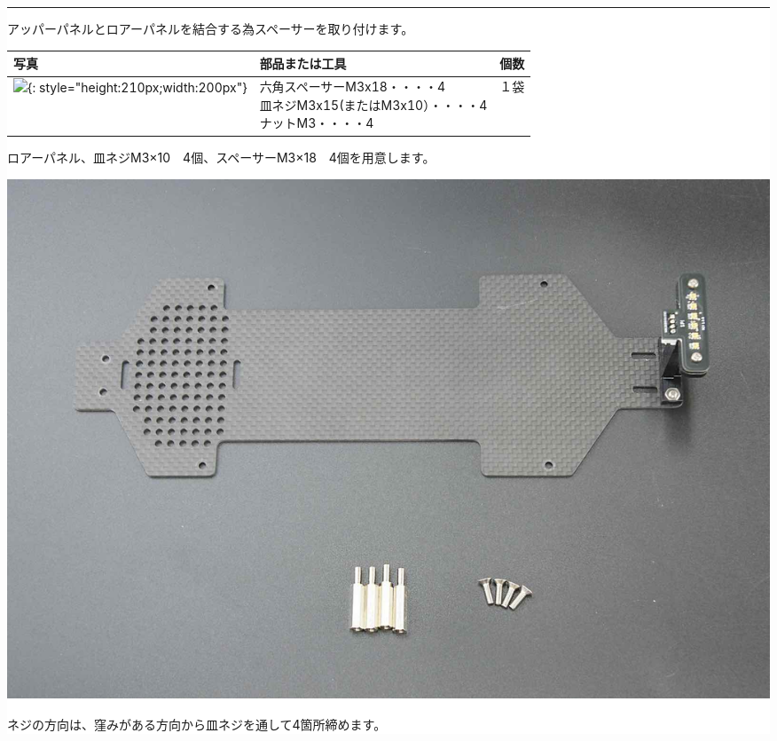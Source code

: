 <hr>

アッパーパネルとロアーパネルを結合する為スペーサーを取り付けます。

|写真|部品または工具|個数|
|:--|:--|:--:|
|![](./../../img/img_bom/chaiss_screw.jpg){: style="height:210px;width:200px"}|六角スペーサーM3x18・・・・4<br>皿ネジM3x15(またはM3x10）・・・・4<br>ナットM3・・・・4|１袋|


ロアーパネル、皿ネジM3×10　4個、スペーサーM3×18　4個を用意します。

![](./../../img/img_carbon/Jetracerlowerpanel.jpg)

ネジの方向は、窪みがある方向から皿ネジを通して4箇所締めます。
